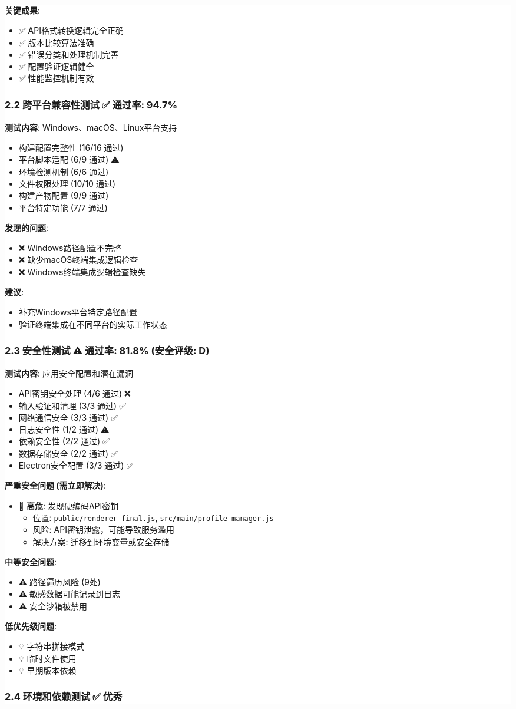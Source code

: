 **关键成果**:
- ✅ API格式转换逻辑完全正确
- ✅ 版本比较算法准确
- ✅ 错误分类和处理机制完善
- ✅ 配置验证逻辑健全
- ✅ 性能监控机制有效

### 2.2 跨平台兼容性测试 ✅ 通过率: 94.7%

**测试内容**: Windows、macOS、Linux平台支持
- 构建配置完整性 (16/16 通过)
- 平台脚本适配 (6/9 通过) ⚠️
- 环境检测机制 (6/6 通过)
- 文件权限处理 (10/10 通过)
- 构建产物配置 (9/9 通过)
- 平台特定功能 (7/7 通过)

**发现的问题**:
- ❌ Windows路径配置不完整
- ❌ 缺少macOS终端集成逻辑检查
- ❌ Windows终端集成逻辑检查缺失

**建议**:
- 补充Windows平台特定路径配置
- 验证终端集成在不同平台的实际工作状态

### 2.3 安全性测试 ⚠️ 通过率: 81.8% (安全评级: D)

**测试内容**: 应用安全配置和潜在漏洞
- API密钥安全处理 (4/6 通过) ❌
- 输入验证和清理 (3/3 通过) ✅
- 网络通信安全 (3/3 通过) ✅
- 日志安全性 (1/2 通过) ⚠️
- 依赖安全性 (2/2 通过) ✅
- 数据存储安全 (2/2 通过) ✅
- Electron安全配置 (3/3 通过) ✅

**严重安全问题 (需立即解决)**:
- 🚨 **高危**: 发现硬编码API密钥
  - 位置: `public/renderer-final.js`, `src/main/profile-manager.js`
  - 风险: API密钥泄露，可能导致服务滥用
  - 解决方案: 迁移到环境变量或安全存储

**中等安全问题**:
- ⚠️ 路径遍历风险 (9处)
- ⚠️ 敏感数据可能记录到日志
- ⚠️ 安全沙箱被禁用

**低优先级问题**:
- 💡 字符串拼接模式
- 💡 临时文件使用
- 💡 早期版本依赖

### 2.4 环境和依赖测试 ✅ 优秀

